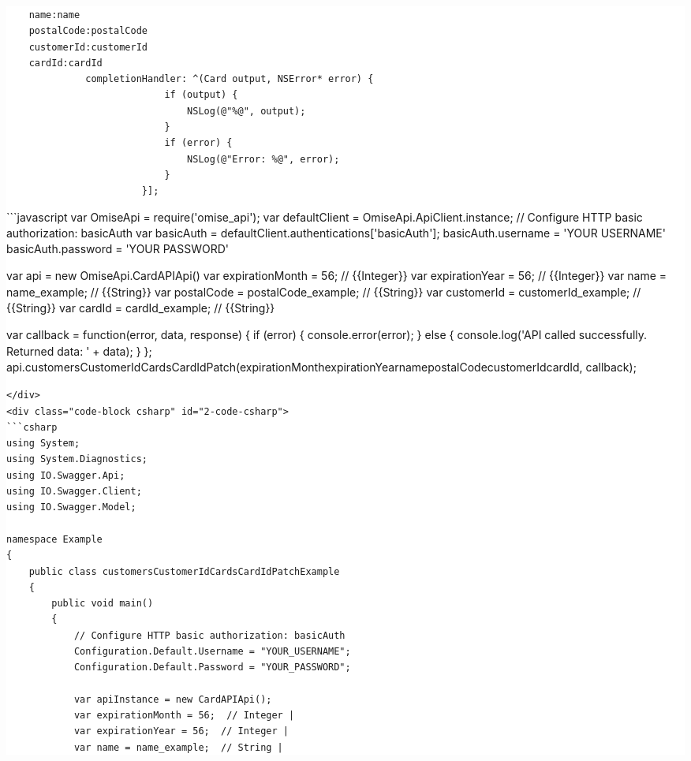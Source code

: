 ```objc
    name:name
    postalCode:postalCode
    customerId:customerId
    cardId:cardId
              completionHandler: ^(Card output, NSError* error) {
                            if (output) {
                                NSLog(@"%@", output);
                            }
                            if (error) {
                                NSLog(@"Error: %@", error);
                            }
                        }];
```
</div>
<div class="code-block javascript" id="2-code-javascript">
```javascript
var OmiseApi = require('omise_api');
var defaultClient = OmiseApi.ApiClient.instance;
// Configure HTTP basic authorization: basicAuth
var basicAuth = defaultClient.authentications['basicAuth'];
basicAuth.username = 'YOUR USERNAME'
basicAuth.password = 'YOUR PASSWORD'

var api = new OmiseApi.CardAPIApi()
var expirationMonth = 56; // {{Integer}} 
var expirationYear = 56; // {{Integer}} 
var name = name_example; // {{String}} 
var postalCode = postalCode_example; // {{String}} 
var customerId = customerId_example; // {{String}} 
var cardId = cardId_example; // {{String}} 

var callback = function(error, data, response) {
  if (error) {
    console.error(error);
  } else {
    console.log('API called successfully. Returned data: ' + data);
  }
};
api.customersCustomerIdCardsCardIdPatch(expirationMonthexpirationYearnamepostalCodecustomerIdcardId, callback);
```
</div>
<div class="code-block csharp" id="2-code-csharp">
```csharp
using System;
using System.Diagnostics;
using IO.Swagger.Api;
using IO.Swagger.Client;
using IO.Swagger.Model;

namespace Example
{
    public class customersCustomerIdCardsCardIdPatchExample
    {
        public void main()
        {
            // Configure HTTP basic authorization: basicAuth
            Configuration.Default.Username = "YOUR_USERNAME";
            Configuration.Default.Password = "YOUR_PASSWORD";

            var apiInstance = new CardAPIApi();
            var expirationMonth = 56;  // Integer | 
            var expirationYear = 56;  // Integer | 
            var name = name_example;  // String | 
```